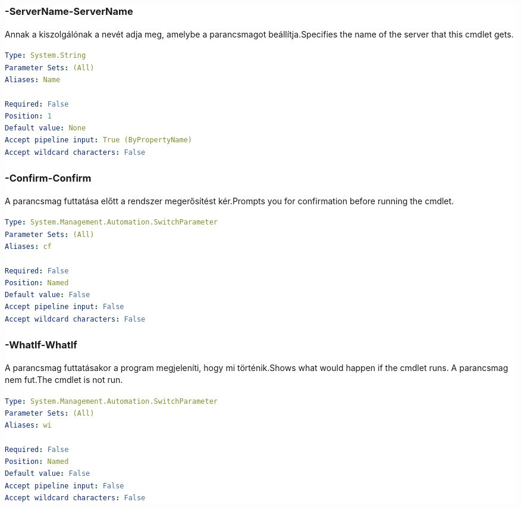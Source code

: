 ### <span data-ttu-id="60439-122">-ServerName</span><span class="sxs-lookup"><span data-stu-id="60439-122">-ServerName</span></span>
<span data-ttu-id="60439-123">Annak a kiszolgálónak a nevét adja meg, amelybe a parancsmagot beállítja.</span><span class="sxs-lookup"><span data-stu-id="60439-123">Specifies the name of the server that this cmdlet gets.</span></span>

```yaml
Type: System.String
Parameter Sets: (All)
Aliases: Name

Required: False
Position: 1
Default value: None
Accept pipeline input: True (ByPropertyName)
Accept wildcard characters: False
```

### <span data-ttu-id="60439-124">-Confirm</span><span class="sxs-lookup"><span data-stu-id="60439-124">-Confirm</span></span>
<span data-ttu-id="60439-125">A parancsmag futtatása előtt a rendszer megerősítést kér.</span><span class="sxs-lookup"><span data-stu-id="60439-125">Prompts you for confirmation before running the cmdlet.</span></span>

```yaml
Type: System.Management.Automation.SwitchParameter
Parameter Sets: (All)
Aliases: cf

Required: False
Position: Named
Default value: False
Accept pipeline input: False
Accept wildcard characters: False
```

### <span data-ttu-id="60439-126">-WhatIf</span><span class="sxs-lookup"><span data-stu-id="60439-126">-WhatIf</span></span>
<span data-ttu-id="60439-127">A parancsmag futtatásakor a program megjeleníti, hogy mi történik.</span><span class="sxs-lookup"><span data-stu-id="60439-127">Shows what would happen if the cmdlet runs.</span></span>
<span data-ttu-id="60439-128">A parancsmag nem fut.</span><span class="sxs-lookup"><span data-stu-id="60439-128">The cmdlet is not run.</span></span>

```yaml
Type: System.Management.Automation.SwitchParameter
Parameter Sets: (All)
Aliases: wi

Required: False
Position: Named
Default value: False
Accept pipeline input: False
Accept wildcard characters: False
```
